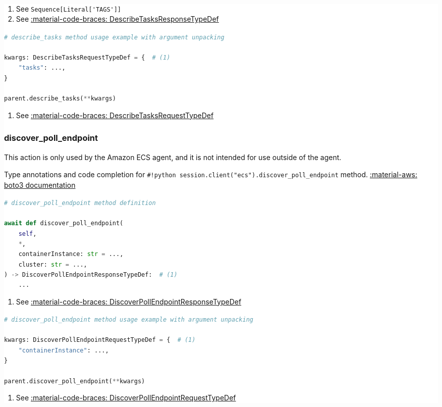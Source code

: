1. See `Sequence[Literal['TAGS']]`
2. See [:material-code-braces: DescribeTasksResponseTypeDef](./type_defs.md#describetasksresponsetypedef)


```python
# describe_tasks method usage example with argument unpacking

kwargs: DescribeTasksRequestTypeDef = {  # (1)
    "tasks": ...,
}

parent.describe_tasks(**kwargs)
```

1. See [:material-code-braces: DescribeTasksRequestTypeDef](./type_defs.md#describetasksrequesttypedef)

### discover\_poll\_endpoint

This action is only used by the Amazon ECS agent, and it is not intended for
use outside of the agent.

Type annotations and code completion for `#!python session.client("ecs").discover_poll_endpoint` method.
[:material-aws: boto3 documentation](https://boto3.amazonaws.com/v1/documentation/api/latest/reference/services/ecs.html#ECS.Client)

```python
# discover_poll_endpoint method definition

await def discover_poll_endpoint(
    self,
    *,
    containerInstance: str = ...,
    cluster: str = ...,
) -> DiscoverPollEndpointResponseTypeDef:  # (1)
    ...
```

1. See [:material-code-braces: DiscoverPollEndpointResponseTypeDef](./type_defs.md#discoverpollendpointresponsetypedef)


```python
# discover_poll_endpoint method usage example with argument unpacking

kwargs: DiscoverPollEndpointRequestTypeDef = {  # (1)
    "containerInstance": ...,
}

parent.discover_poll_endpoint(**kwargs)
```

1. See [:material-code-braces: DiscoverPollEndpointRequestTypeDef](./type_defs.md#discoverpollendpointrequesttypedef)
